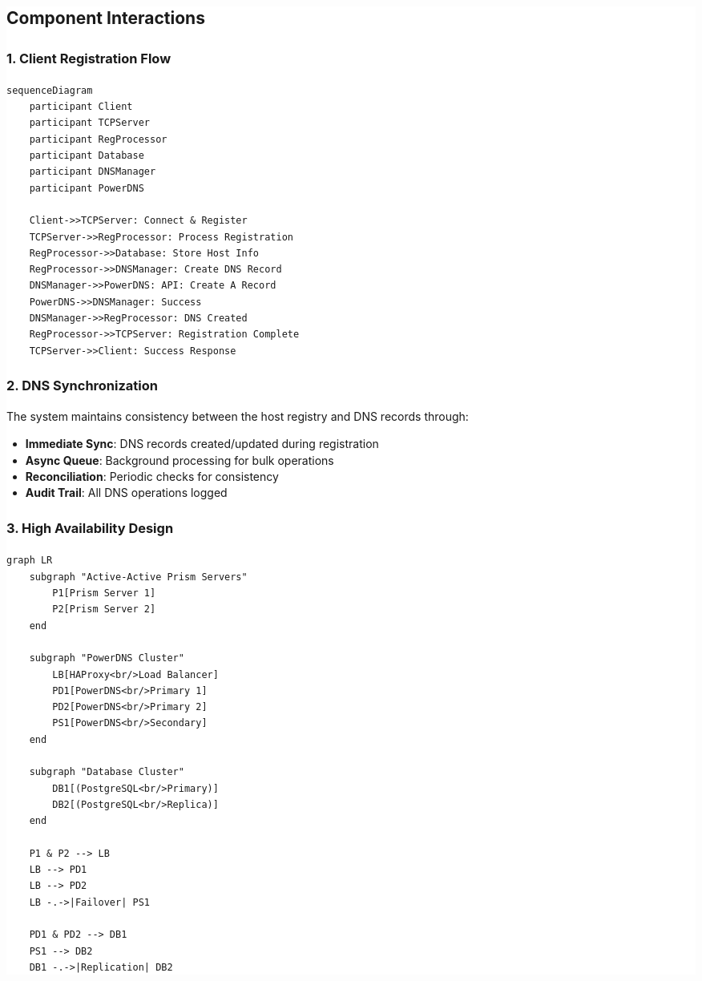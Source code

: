 ## Component Interactions

### 1. Client Registration Flow

```mermaid
sequenceDiagram
    participant Client
    participant TCPServer
    participant RegProcessor
    participant Database
    participant DNSManager
    participant PowerDNS
    
    Client->>TCPServer: Connect & Register
    TCPServer->>RegProcessor: Process Registration
    RegProcessor->>Database: Store Host Info
    RegProcessor->>DNSManager: Create DNS Record
    DNSManager->>PowerDNS: API: Create A Record
    PowerDNS->>DNSManager: Success
    DNSManager->>RegProcessor: DNS Created
    RegProcessor->>TCPServer: Registration Complete
    TCPServer->>Client: Success Response
```

### 2. DNS Synchronization

The system maintains consistency between the host registry and DNS records through:

- **Immediate Sync**: DNS records created/updated during registration
- **Async Queue**: Background processing for bulk operations
- **Reconciliation**: Periodic checks for consistency
- **Audit Trail**: All DNS operations logged

### 3. High Availability Design

```mermaid
graph LR
    subgraph "Active-Active Prism Servers"
        P1[Prism Server 1]
        P2[Prism Server 2]
    end
    
    subgraph "PowerDNS Cluster"
        LB[HAProxy<br/>Load Balancer]
        PD1[PowerDNS<br/>Primary 1]
        PD2[PowerDNS<br/>Primary 2]
        PS1[PowerDNS<br/>Secondary]
    end
    
    subgraph "Database Cluster"
        DB1[(PostgreSQL<br/>Primary)]
        DB2[(PostgreSQL<br/>Replica)]
    end
    
    P1 & P2 --> LB
    LB --> PD1
    LB --> PD2
    LB -.->|Failover| PS1
    
    PD1 & PD2 --> DB1
    PS1 --> DB2
    DB1 -.->|Replication| DB2
```
